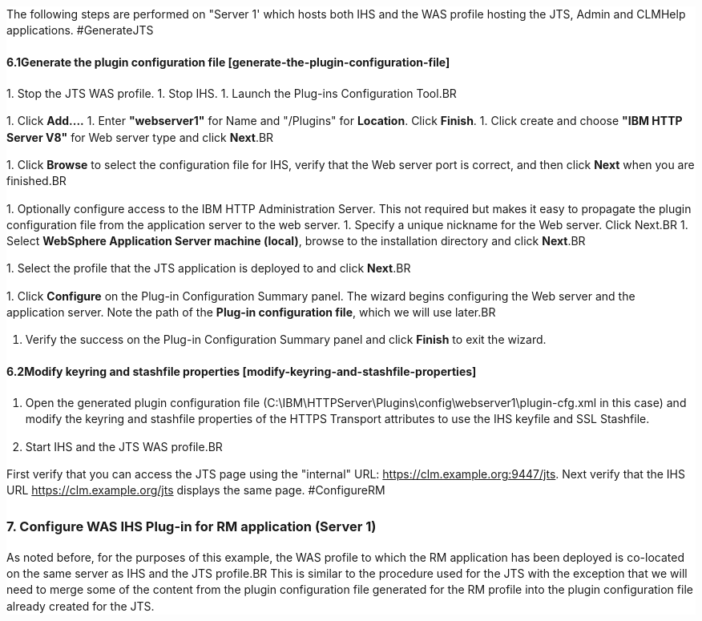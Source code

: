 The following steps are performed on "Server 1' which hosts both IHS and
the WAS profile hosting the JTS, Admin and CLMHelp applications.
\#GenerateJTS

#### 6.1Generate the plugin configuration file [generate-the-plugin-configuration-file]

1\. Stop the JTS WAS profile. 1. Stop IHS. 1. Launch the Plug-ins
Configuration Tool.BR

1\. Click **Add....** 1. Enter **"webserver1"** for Name and "/Plugins"
for **Location**. Click **Finish**. 1. Click create and choose **"IBM
HTTP Server V8"** for Web server type and click **Next**.BR

1\. Click **Browse** to select the configuration file for IHS, verify
that the Web server port is correct, and then click **Next** when you
are finished.BR

1\. Optionally configure access to the IBM HTTP Administration Server.
This not required but makes it easy to propagate the plugin
configuration file from the application server to the web server. 1.
Specify a unique nickname for the Web server. Click Next.BR 1. Select
**WebSphere Application Server machine (local)**, browse to the
installation directory and click **Next**.BR

1\. Select the profile that the JTS application is deployed to and click
**Next**.BR

1\. Click **Configure** on the Plug-in Configuration Summary panel. The
wizard begins configuring the Web server and the application server.
Note the path of the **Plug-in configuration file**, which we will use
later.BR

1.  Verify the success on the Plug-in Configuration Summary panel and
    click **Finish** to exit the wizard.

#### 6.2Modify keyring and stashfile properties [modify-keyring-and-stashfile-properties]

1.  Open the generated plugin configuration file
    (C:\IBM\HTTPServer\Plugins\config\webserver1\plugin-cfg.xml in this
    case) and modify the keyring and stashfile properties of the HTTPS
    Transport attributes to use the IHS keyfile and SSL Stashfile.



1.  Start IHS and the JTS WAS profile.BR

First verify that you can access the JTS page using the "internal" URL:
https://clm.example.org:9447/jts. Next verify that the IHS URL
https://clm.example.org/jts displays the same page. \#ConfigureRM

### 7. Configure WAS IHS Plug-in for RM application (Server 1)

As noted before, for the purposes of this example, the WAS profile to
which the RM application has been deployed is co-located on the same
server as IHS and the JTS profile.BR This is similar to the procedure
used for the JTS with the exception that we will need to merge some of
the content from the plugin configuration file generated for the RM
profile into the plugin configuration file already created for the JTS.
